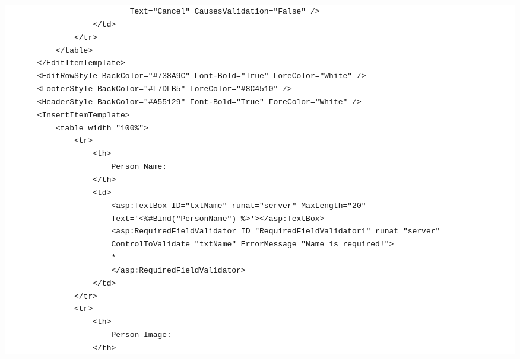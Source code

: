 <span style="font-family:courier new,courier; font-size:small">&nbsp; &nbsp; &nbsp; &nbsp; &nbsp; &nbsp; &nbsp; &nbsp; &nbsp; &nbsp; &nbsp; &nbsp; &nbsp; &nbsp;Text=&quot;Cancel&quot; CausesValidation=&quot;False&quot; /&gt;</span><br>
<span style="font-family:courier new,courier; font-size:small">&nbsp; &nbsp; &nbsp; &nbsp; &nbsp; &nbsp; &nbsp; &nbsp; &nbsp; &nbsp;&lt;/td&gt;</span><br>
<span style="font-family:courier new,courier; font-size:small">&nbsp; &nbsp; &nbsp; &nbsp; &nbsp; &nbsp; &nbsp; &nbsp;&lt;/tr&gt;</span><br>
<span style="font-family:courier new,courier; font-size:small">&nbsp; &nbsp; &nbsp; &nbsp; &nbsp; &nbsp;&lt;/table&gt;</span><br>
<span style="font-family:courier new,courier; font-size:small">&nbsp; &nbsp; &nbsp; &nbsp;&lt;/EditItemTemplate&gt;</span><br>
<span style="font-family:courier new,courier; font-size:small">&nbsp; &nbsp; &nbsp; &nbsp;&lt;EditRowStyle BackColor=&quot;#738A9C&quot; Font-Bold=&quot;True&quot; ForeColor=&quot;White&quot; /&gt;</span><br>
<span style="font-family:courier new,courier; font-size:small">&nbsp; &nbsp; &nbsp; &nbsp;&lt;FooterStyle BackColor=&quot;#F7DFB5&quot; ForeColor=&quot;#8C4510&quot; /&gt;</span><br>
<span style="font-family:courier new,courier; font-size:small">&nbsp; &nbsp; &nbsp; &nbsp;&lt;HeaderStyle BackColor=&quot;#A55129&quot; Font-Bold=&quot;True&quot; ForeColor=&quot;White&quot; /&gt;</span><br>
<span style="font-family:courier new,courier; font-size:small">&nbsp; &nbsp; &nbsp; &nbsp;&lt;InsertItemTemplate&gt;</span><br>
<span style="font-family:courier new,courier; font-size:small">&nbsp; &nbsp; &nbsp; &nbsp; &nbsp; &nbsp;&lt;table width=&quot;100%&quot;&gt;</span><br>
<span style="font-family:courier new,courier; font-size:small">&nbsp; &nbsp; &nbsp; &nbsp; &nbsp; &nbsp; &nbsp; &nbsp;&lt;tr&gt;</span><br>
<span style="font-family:courier new,courier; font-size:small">&nbsp; &nbsp; &nbsp; &nbsp; &nbsp; &nbsp; &nbsp; &nbsp; &nbsp; &nbsp;&lt;th&gt;</span><br>
<span style="font-family:courier new,courier; font-size:small">&nbsp; &nbsp; &nbsp; &nbsp; &nbsp; &nbsp; &nbsp; &nbsp; &nbsp; &nbsp; &nbsp; &nbsp;Person Name:</span><br>
<span style="font-family:courier new,courier; font-size:small">&nbsp; &nbsp; &nbsp; &nbsp; &nbsp; &nbsp; &nbsp; &nbsp; &nbsp; &nbsp;&lt;/th&gt;</span><br>
<span style="font-family:courier new,courier; font-size:small">&nbsp; &nbsp; &nbsp; &nbsp; &nbsp; &nbsp; &nbsp; &nbsp; &nbsp; &nbsp;&lt;td&gt;</span><br>
<span style="font-family:courier new,courier; font-size:small">&nbsp; &nbsp; &nbsp; &nbsp; &nbsp; &nbsp; &nbsp; &nbsp; &nbsp; &nbsp; &nbsp; &nbsp;&lt;asp:TextBox ID=&quot;txtName&quot; runat=&quot;server&quot; MaxLength=&quot;20&quot;
</span><br>
<span style="font-family:courier new,courier; font-size:small">&nbsp; &nbsp; &nbsp; &nbsp; &nbsp; &nbsp; &nbsp; &nbsp; &nbsp; &nbsp; &nbsp; &nbsp;Text='&lt;%#Bind(&quot;PersonName&quot;) %&gt;'&gt;&lt;/asp:TextBox&gt;</span><br>
<span style="font-family:courier new,courier; font-size:small">&nbsp; &nbsp; &nbsp; &nbsp; &nbsp; &nbsp; &nbsp; &nbsp; &nbsp; &nbsp; &nbsp; &nbsp;&lt;asp:RequiredFieldValidator ID=&quot;RequiredFieldValidator1&quot; runat=&quot;server&quot;
</span><br>
<span style="font-family:courier new,courier; font-size:small">&nbsp; &nbsp; &nbsp; &nbsp; &nbsp; &nbsp; &nbsp; &nbsp; &nbsp; &nbsp; &nbsp; &nbsp;ControlToValidate=&quot;txtName&quot; ErrorMessage=&quot;Name is required!&quot;&gt;</span><br>
<span style="font-family:courier new,courier; font-size:small">&nbsp; &nbsp; &nbsp; &nbsp; &nbsp; &nbsp; &nbsp; &nbsp; &nbsp; &nbsp; &nbsp; &nbsp;*</span><br>
<span style="font-family:courier new,courier; font-size:small">&nbsp; &nbsp; &nbsp; &nbsp; &nbsp; &nbsp; &nbsp; &nbsp; &nbsp; &nbsp; &nbsp; &nbsp;&lt;/asp:RequiredFieldValidator&gt;</span><br>
<span style="font-family:courier new,courier; font-size:small">&nbsp; &nbsp; &nbsp; &nbsp; &nbsp; &nbsp; &nbsp; &nbsp; &nbsp; &nbsp;&lt;/td&gt;</span><br>
<span style="font-family:courier new,courier; font-size:small">&nbsp; &nbsp; &nbsp; &nbsp; &nbsp; &nbsp; &nbsp; &nbsp;&lt;/tr&gt;</span><br>
<span style="font-family:courier new,courier; font-size:small">&nbsp; &nbsp; &nbsp; &nbsp; &nbsp; &nbsp; &nbsp; &nbsp;&lt;tr&gt;</span><br>
<span style="font-family:courier new,courier; font-size:small">&nbsp; &nbsp; &nbsp; &nbsp; &nbsp; &nbsp; &nbsp; &nbsp; &nbsp; &nbsp;&lt;th&gt;</span><br>
<span style="font-family:courier new,courier; font-size:small">&nbsp; &nbsp; &nbsp; &nbsp; &nbsp; &nbsp; &nbsp; &nbsp; &nbsp; &nbsp; &nbsp; &nbsp;Person Image:</span><br>
<span style="font-family:courier new,courier; font-size:small">&nbsp; &nbsp; &nbsp; &nbsp; &nbsp; &nbsp; &nbsp; &nbsp; &nbsp; &nbsp;&lt;/th&gt;</span><br>